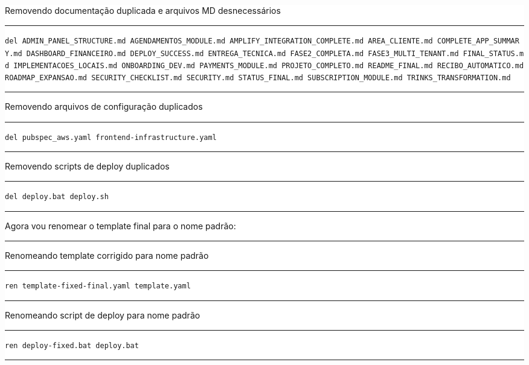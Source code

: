 
Removendo documentação duplicada e arquivos MD desnecessários

---

```shell
del ADMIN_PANEL_STRUCTURE.md AGENDAMENTOS_MODULE.md AMPLIFY_INTEGRATION_COMPLETE.md AREA_CLIENTE.md COMPLETE_APP_SUMMARY.md DASHBOARD_FINANCEIRO.md DEPLOY_SUCCESS.md ENTREGA_TECNICA.md FASE2_COMPLETA.md FASE3_MULTI_TENANT.md FINAL_STATUS.md IMPLEMENTACOES_LOCAIS.md ONBOARDING_DEV.md PAYMENTS_MODULE.md PROJETO_COMPLETO.md README_FINAL.md RECIBO_AUTOMATICO.md ROADMAP_EXPANSAO.md SECURITY_CHECKLIST.md SECURITY.md STATUS_FINAL.md SUBSCRIPTION_MODULE.md TRINKS_TRANSFORMATION.md

```

---

Removendo arquivos de configuração duplicados

---

```shell
del pubspec_aws.yaml frontend-infrastructure.yaml

```

---

Removendo scripts de deploy duplicados

---

```shell
del deploy.bat deploy.sh

```

---

Agora vou renomear o template final para o nome padrão:





---

Renomeando template corrigido para nome padrão

---

```shell
ren template-fixed-final.yaml template.yaml

```

---

Renomeando script de deploy para nome padrão

---

```shell
ren deploy-fixed.bat deploy.bat

```

---